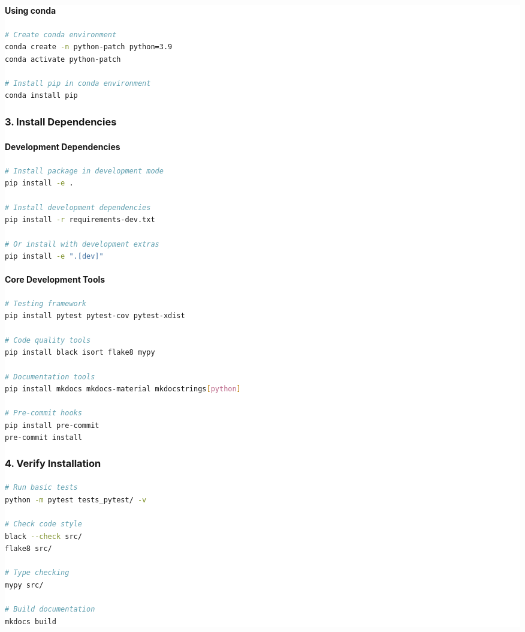 #### Using conda

```bash
# Create conda environment
conda create -n python-patch python=3.9
conda activate python-patch

# Install pip in conda environment
conda install pip
```

### 3. Install Dependencies

#### Development Dependencies

```bash
# Install package in development mode
pip install -e .

# Install development dependencies
pip install -r requirements-dev.txt

# Or install with development extras
pip install -e ".[dev]"
```

#### Core Development Tools

```bash
# Testing framework
pip install pytest pytest-cov pytest-xdist

# Code quality tools
pip install black isort flake8 mypy

# Documentation tools
pip install mkdocs mkdocs-material mkdocstrings[python]

# Pre-commit hooks
pip install pre-commit
pre-commit install
```

### 4. Verify Installation

```bash
# Run basic tests
python -m pytest tests_pytest/ -v

# Check code style
black --check src/
flake8 src/

# Type checking
mypy src/

# Build documentation
mkdocs build
```
